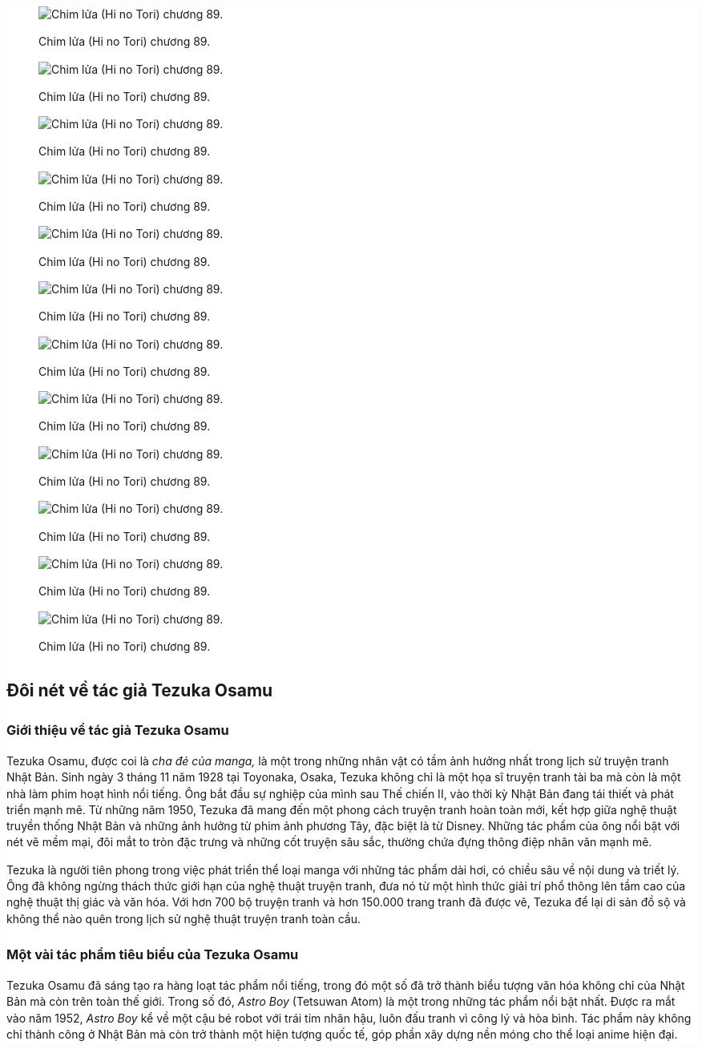 <figure><img src="https://banmaixanh.vercel.app/manga/tezuka-osamu/chim-lua/0011-0229.jpg" alt="Chim lửa (Hi no Tori) chương 89." title="Chim lửa (Hi no Tori) chương 89." height=100% width=100%><figcaption></p>Chim lửa (Hi no Tori) chương 89.</p></figcaption></figure>

<figure><img src="https://banmaixanh.vercel.app/manga/tezuka-osamu/chim-lua/0011-0230.jpg" alt="Chim lửa (Hi no Tori) chương 89." title="Chim lửa (Hi no Tori) chương 89." height=100% width=100%><figcaption></p>Chim lửa (Hi no Tori) chương 89.</p></figcaption></figure>

<figure><img src="https://banmaixanh.vercel.app/manga/tezuka-osamu/chim-lua/0011-0231.jpg" alt="Chim lửa (Hi no Tori) chương 89." title="Chim lửa (Hi no Tori) chương 89." height=100% width=100%><figcaption></p>Chim lửa (Hi no Tori) chương 89.</p></figcaption></figure>

<figure><img src="https://banmaixanh.vercel.app/manga/tezuka-osamu/chim-lua/0011-0232.jpg" alt="Chim lửa (Hi no Tori) chương 89." title="Chim lửa (Hi no Tori) chương 89." height=100% width=100%><figcaption></p>Chim lửa (Hi no Tori) chương 89.</p></figcaption></figure>

<figure><img src="https://banmaixanh.vercel.app/manga/tezuka-osamu/chim-lua/0011-0233.jpg" alt="Chim lửa (Hi no Tori) chương 89." title="Chim lửa (Hi no Tori) chương 89." height=100% width=100%><figcaption></p>Chim lửa (Hi no Tori) chương 89.</p></figcaption></figure>

<figure><img src="https://banmaixanh.vercel.app/manga/tezuka-osamu/chim-lua/0011-0234.jpg" alt="Chim lửa (Hi no Tori) chương 89." title="Chim lửa (Hi no Tori) chương 89." height=100% width=100%><figcaption></p>Chim lửa (Hi no Tori) chương 89.</p></figcaption></figure>

<figure><img src="https://banmaixanh.vercel.app/manga/tezuka-osamu/chim-lua/0011-0235.jpg" alt="Chim lửa (Hi no Tori) chương 89." title="Chim lửa (Hi no Tori) chương 89." height=100% width=100%><figcaption></p>Chim lửa (Hi no Tori) chương 89.</p></figcaption></figure>

<figure><img src="https://banmaixanh.vercel.app/manga/tezuka-osamu/chim-lua/0011-0236.jpg" alt="Chim lửa (Hi no Tori) chương 89." title="Chim lửa (Hi no Tori) chương 89." height=100% width=100%><figcaption></p>Chim lửa (Hi no Tori) chương 89.</p></figcaption></figure>

<figure><img src="https://banmaixanh.vercel.app/manga/tezuka-osamu/chim-lua/0011-0237.jpg" alt="Chim lửa (Hi no Tori) chương 89." title="Chim lửa (Hi no Tori) chương 89." height=100% width=100%><figcaption></p>Chim lửa (Hi no Tori) chương 89.</p></figcaption></figure>

<figure><img src="https://banmaixanh.vercel.app/manga/tezuka-osamu/chim-lua/0011-0238.jpg" alt="Chim lửa (Hi no Tori) chương 89." title="Chim lửa (Hi no Tori) chương 89." height=100% width=100%><figcaption></p>Chim lửa (Hi no Tori) chương 89.</p></figcaption></figure>

<figure><img src="https://banmaixanh.vercel.app/manga/tezuka-osamu/chim-lua/0011-0239.jpg" alt="Chim lửa (Hi no Tori) chương 89." title="Chim lửa (Hi no Tori) chương 89." height=100% width=100%><figcaption></p>Chim lửa (Hi no Tori) chương 89.</p></figcaption></figure>

<figure><img src="https://banmaixanh.vercel.app/manga/tezuka-osamu/chim-lua/0011-0240.jpg" alt="Chim lửa (Hi no Tori) chương 89." title="Chim lửa (Hi no Tori) chương 89." height=100% width=100%><figcaption></p>Chim lửa (Hi no Tori) chương 89.</p></figcaption></figure>

## Đôi nét về tác giả Tezuka Osamu

### Giới thiệu về tác giả Tezuka Osamu

Tezuka Osamu, được coi là _cha đẻ của manga,_ là một trong những nhân vật có tầm ảnh hưởng nhất trong lịch sử truyện tranh Nhật Bản. Sinh ngày 3 tháng 11 năm 1928 tại Toyonaka, Osaka, Tezuka không chỉ là một họa sĩ truyện tranh tài ba mà còn là một nhà làm phim hoạt hình nổi tiếng. Ông bắt đầu sự nghiệp của mình sau Thế chiến II, vào thời kỳ Nhật Bản đang tái thiết và phát triển mạnh mẽ. Từ những năm 1950, Tezuka đã mang đến một phong cách truyện tranh hoàn toàn mới, kết hợp giữa nghệ thuật truyền thống Nhật Bản và những ảnh hưởng từ phim ảnh phương Tây, đặc biệt là từ Disney. Những tác phẩm của ông nổi bật với nét vẽ mềm mại, đôi mắt to tròn đặc trưng và những cốt truyện sâu sắc, thường chứa đựng thông điệp nhân văn mạnh mẽ.

Tezuka là người tiên phong trong việc phát triển thể loại manga với những tác phẩm dài hơi, có chiều sâu về nội dung và triết lý. Ông đã không ngừng thách thức giới hạn của nghệ thuật truyện tranh, đưa nó từ một hình thức giải trí phổ thông lên tầm cao của nghệ thuật thị giác và văn hóa. Với hơn 700 bộ truyện tranh và hơn 150.000 trang tranh đã được vẽ, Tezuka để lại di sản đồ sộ và không thể nào quên trong lịch sử nghệ thuật truyện tranh toàn cầu.

### Một vài tác phẩm tiêu biểu của Tezuka Osamu

Tezuka Osamu đã sáng tạo ra hàng loạt tác phẩm nổi tiếng, trong đó một số đã trở thành biểu tượng văn hóa không chỉ của Nhật Bản mà còn trên toàn thế giới. Trong số đó, _Astro Boy_ (Tetsuwan Atom) là một trong những tác phẩm nổi bật nhất. Được ra mắt vào năm 1952, _Astro Boy_ kể về một cậu bé robot với trái tim nhân hậu, luôn đấu tranh vì công lý và hòa bình. Tác phẩm này không chỉ thành công ở Nhật Bản mà còn trở thành một hiện tượng quốc tế, góp phần xây dựng nền móng cho thể loại anime hiện đại.
